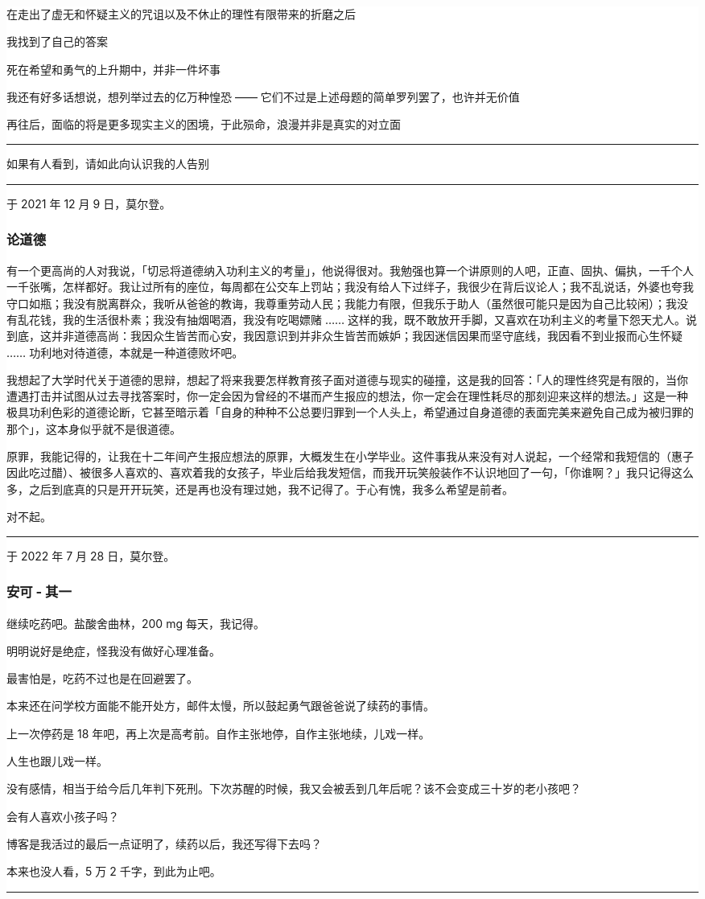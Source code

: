在走出了虚无和怀疑主义的咒诅以及不休止的理性有限带来的折磨之后

我找到了自己的答案

死在希望和勇气的上升期中，并非一件坏事

我还有好多话想说，想列举过去的亿万种惶恐 —— 它们不过是上述母题的简单罗列罢了，也许并无价值

再往后，面临的将是更多现实主义的困境，于此殒命，浪漫并非是真实的对立面

------

如果有人看到，请如此向认识我的人告别

------

于 2021 年 12 月 9 日，莫尔登。

### 论道德

有一个更高尚的人对我说，「切忌将道德纳入功利主义的考量」，他说得很对。我勉强也算一个讲原则的人吧，正直、固执、偏执，一千个人一千张嘴，怎样都好。我让过所有的座位，每周都在公交车上罚站；我没有给人下过绊子，我很少在背后议论人；我不乱说话，外婆也夸我守口如瓶；我没有脱离群众，我听从爸爸的教诲，我尊重劳动人民；我能力有限，但我乐于助人（虽然很可能只是因为自己比较闲）；我没有乱花钱，我的生活很朴素；我没有抽烟喝酒，我没有吃喝嫖赌 …… 这样的我，既不敢放开手脚，又喜欢在功利主义的考量下怨天尤人。说到底，这并非道德高尚：我因众生皆苦而心安，我因意识到并非众生皆苦而嫉妒；我因迷信因果而坚守底线，我因看不到业报而心生怀疑 …… 功利地对待道德，本就是一种道德败坏吧。

我想起了大学时代关于道德的思辩，想起了将来我要怎样教育孩子面对道德与现实的碰撞，这是我的回答：「人的理性终究是有限的，当你遭遇打击并试图从过去寻找答案时，你一定会因为曾经的不堪而产生报应的想法，你一定会在理性耗尽的那刻迎来这样的想法。」这是一种极具功利色彩的道德论断，它甚至暗示着「自身的种种不公总要归罪到一个人头上，希望通过自身道德的表面完美来避免自己成为被归罪的那个」，这本身似乎就不是很道德。

原罪，我能记得的，让我在十二年间产生报应想法的原罪，大概发生在小学毕业。这件事我从来没有对人说起，一个经常和我短信的（惠子因此吃过醋）、被很多人喜欢的、喜欢着我的女孩子，毕业后给我发短信，而我开玩笑般装作不认识地回了一句，「你谁啊？」我只记得这么多，之后到底真的只是开开玩笑，还是再也没有理过她，我不记得了。于心有愧，我多么希望是前者。

对不起。

------

于 2022 年 7 月 28 日，莫尔登。

### 安可 - 其一

继续吃药吧。盐酸舍曲林，200 mg 每天，我记得。

明明说好是绝症，怪我没有做好心理准备。

最害怕是，吃药不过也是在回避罢了。

本来还在问学校方面能不能开处方，邮件太慢，所以鼓起勇气跟爸爸说了续药的事情。

上一次停药是 18 年吧，再上次是高考前。自作主张地停，自作主张地续，儿戏一样。

人生也跟儿戏一样。

没有感情，相当于给今后几年判下死刑。下次苏醒的时候，我又会被丢到几年后呢？该不会变成三十岁的老小孩吧？

会有人喜欢小孩子吗？

博客是我活过的最后一点证明了，续药以后，我还写得下去吗？

本来也没人看，5 万 2 千字，到此为止吧。

------
